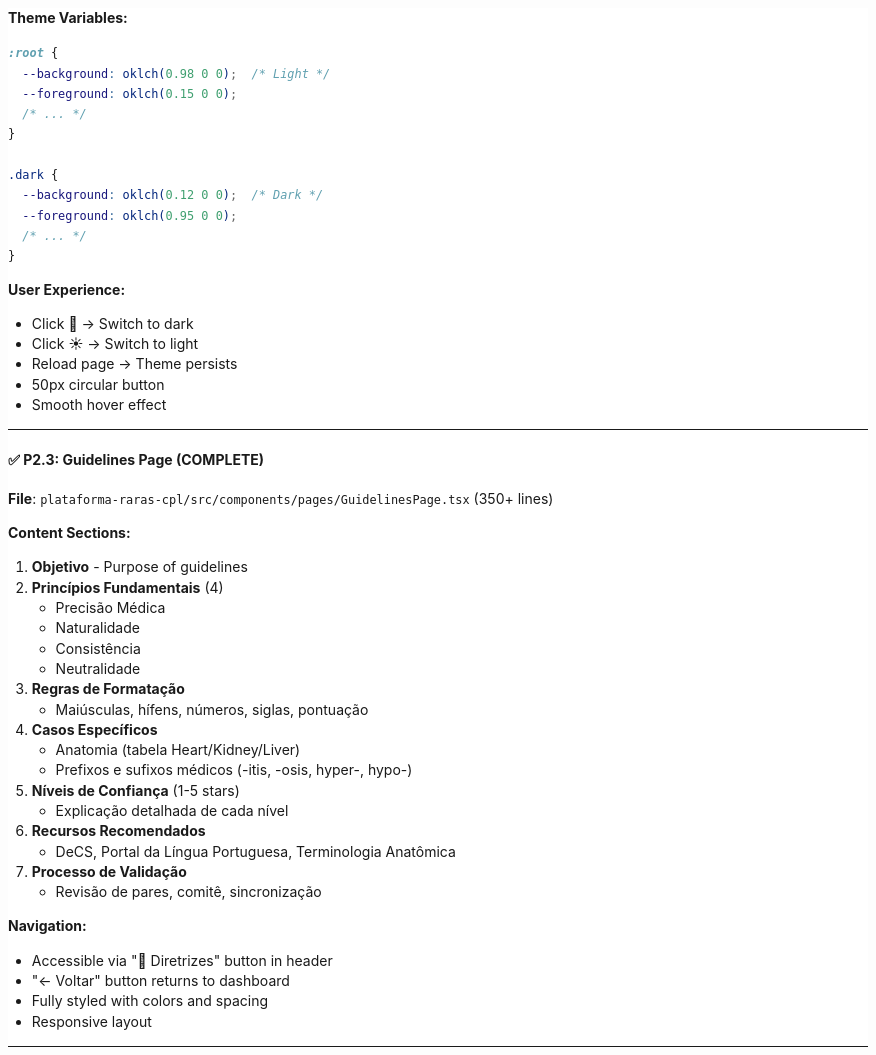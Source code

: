**Theme Variables:**
```css
:root {
  --background: oklch(0.98 0 0);  /* Light */
  --foreground: oklch(0.15 0 0);
  /* ... */
}

.dark {
  --background: oklch(0.12 0 0);  /* Dark */
  --foreground: oklch(0.95 0 0);
  /* ... */
}
```

**User Experience:**
- Click 🌙 → Switch to dark
- Click ☀️ → Switch to light
- Reload page → Theme persists
- 50px circular button
- Smooth hover effect

---

#### ✅ P2.3: Guidelines Page (COMPLETE)
**File**: `plataforma-raras-cpl/src/components/pages/GuidelinesPage.tsx` (350+ lines)

**Content Sections:**
1. **Objetivo** - Purpose of guidelines
2. **Princípios Fundamentais** (4)
   - Precisão Médica
   - Naturalidade
   - Consistência
   - Neutralidade
3. **Regras de Formatação**
   - Maiúsculas, hífens, números, siglas, pontuação
4. **Casos Específicos**
   - Anatomia (tabela Heart/Kidney/Liver)
   - Prefixos e sufixos médicos (-itis, -osis, hyper-, hypo-)
5. **Níveis de Confiança** (1-5 stars)
   - Explicação detalhada de cada nível
6. **Recursos Recomendados**
   - DeCS, Portal da Língua Portuguesa, Terminologia Anatômica
7. **Processo de Validação**
   - Revisão de pares, comitê, sincronização

**Navigation:**
- Accessible via "📖 Diretrizes" button in header
- "← Voltar" button returns to dashboard
- Fully styled with colors and spacing
- Responsive layout

---
